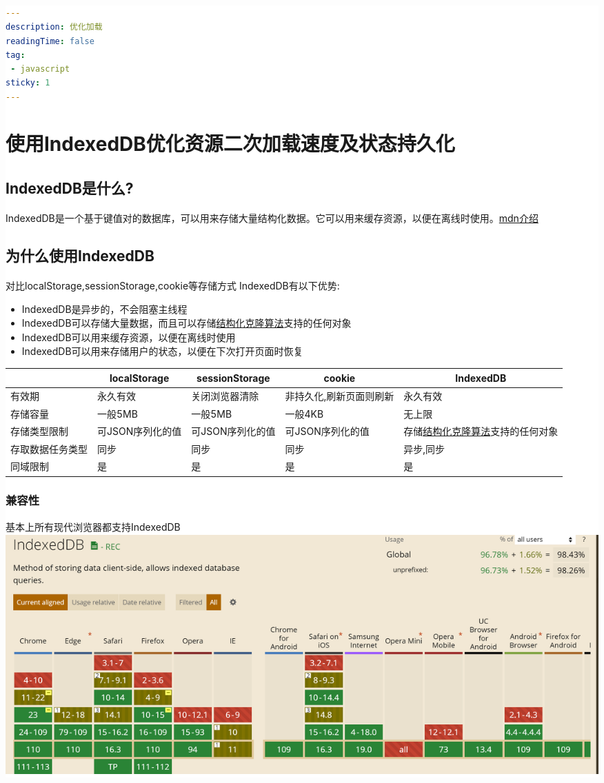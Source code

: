```yaml
---
description: 优化加载
readingTime: false
tag:
 - javascript
sticky: 1
---
```

# 使用IndexedDB优化资源二次加载速度及状态持久化

## IndexedDB是什么?

IndexedDB是一个基于键值对的数据库，可以用来存储大量结构化数据。它可以用来缓存资源，以便在离线时使用。[mdn介绍](https://developer.mozilla.org/zh-CN/docs/Web/API/IndexedDB_API)

## 为什么使用IndexedDB

对比localStorage,sessionStorage,cookie等存储方式 IndexedDB有以下优势:

  * IndexedDB是异步的，不会阻塞主线程
  * IndexedDB可以存储大量数据，而且可以存储[结构化克隆算法](https://developer.mozilla.org/zh-CN/docs/Web/API/Web_Workers_API/Structured_clone_algorithm)支持的任何对象
  * IndexedDB可以用来缓存资源，以便在离线时使用
  * IndexedDB可以用来存储用户的状态，以便在下次打开页面时恢复

|                  | localStorage     | sessionStorage   | cookie                  | IndexedDB                                                    |
| ---------------- | ---------------- | ---------------- | ----------------------- | ------------------------------------------------------------ |
| 有效期           | 永久有效         | 关闭浏览器清除   | 非持久化,刷新页面则刷新 | 永久有效                                                     |
| 存储容量         | 一般5MB          | 一般5MB          | 一般4KB                 | 无上限                                                       |
| 存储类型限制     | 可JSON序列化的值 | 可JSON序列化的值 | 可JSON序列化的值        | 存储[结构化克隆算法](https://developer.mozilla.org/zh-CN/docs/Web/API/Web_Workers_API/Structured_clone_algorithm)支持的任何对象 |
| 存取数据任务类型 | 同步             | 同步             | 同步                    | 异步,同步                                                    |
| 同域限制         | 是               | 是               | 是                      | 是                                                           |

### 兼容性
基本上所有现代浏览器都支持IndexedDB
![IndexedDB兼容性](./img/缓存/caniuse.png)
